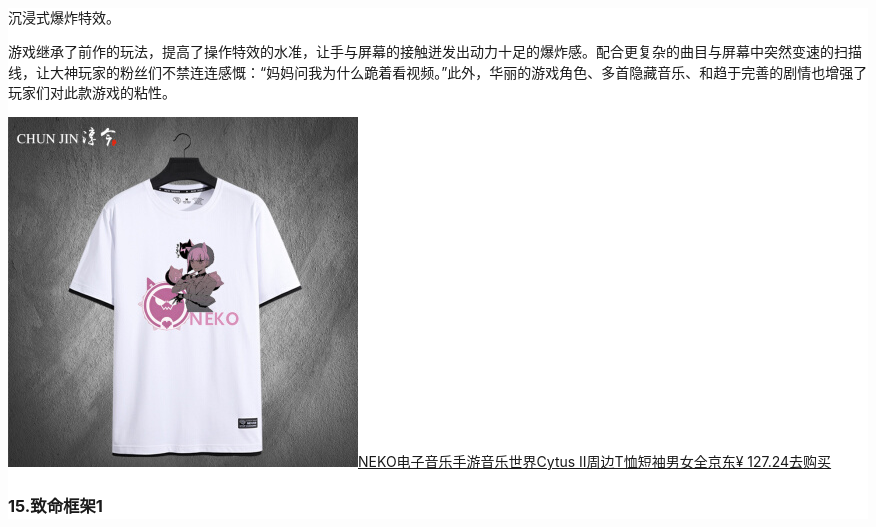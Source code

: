 
沉浸式爆炸特效。

游戏继承了前作的玩法，提高了操作特效的水准，让手与屏幕的接触迸发出动力十足的爆炸感。配合更复杂的曲目与屏幕中突然变速的扫描线，让大神玩家的粉丝们不禁连连感慨：“妈妈问我为什么跪着看视频。”此外，华丽的游戏角色、多首隐藏音乐、和趋于完善的剧情也增强了玩家们对此款游戏的粘性。

[![img](.assets/v2-af7cc6ee4c6538a2c002ee3b8b79b3b9_hd.jpg)NEKO电子音乐手游音乐世界Cytus II周边T恤短袖男女全京东¥ 127.24去购买](https://union-click.jd.com/jdc?e=jdext-1313638441771831296-0&p=AyIGZRhbHQoWBFESWhcyEgZUGFoWAhQOVRpeHQYiQwpDBUoyS0IQWhkeHAxfEE8HCllHGAdFBwsCEwZWGlgVBBsHVB5TER1LQglGa10KEl0BRQ1QZ2lbU3lTXVdGBSdbBGUOHjdVElsXChMGVRxYJQITBlUfXhYBFAZlK1sQMlNpVRpaFwcSBFwrWiUCFQZRE10RCxIGUxxfJQIaA2XN9YHXmriMq%2F7DqLzS2KuOnKnGudMrayUBIlwATxJQHhIFVRlcFwsXAlUdXRULEAdWE1wJAyIHVBpYHAcVBVESNRADEwZVHFkRBBtpVxpaFgEUAVAYWCUCIgRlRTUUUkFQBk4JHWxIXhZdABJRSGlXHV0VBhEHZRlaFAAQ)

### 15.致命框架1
